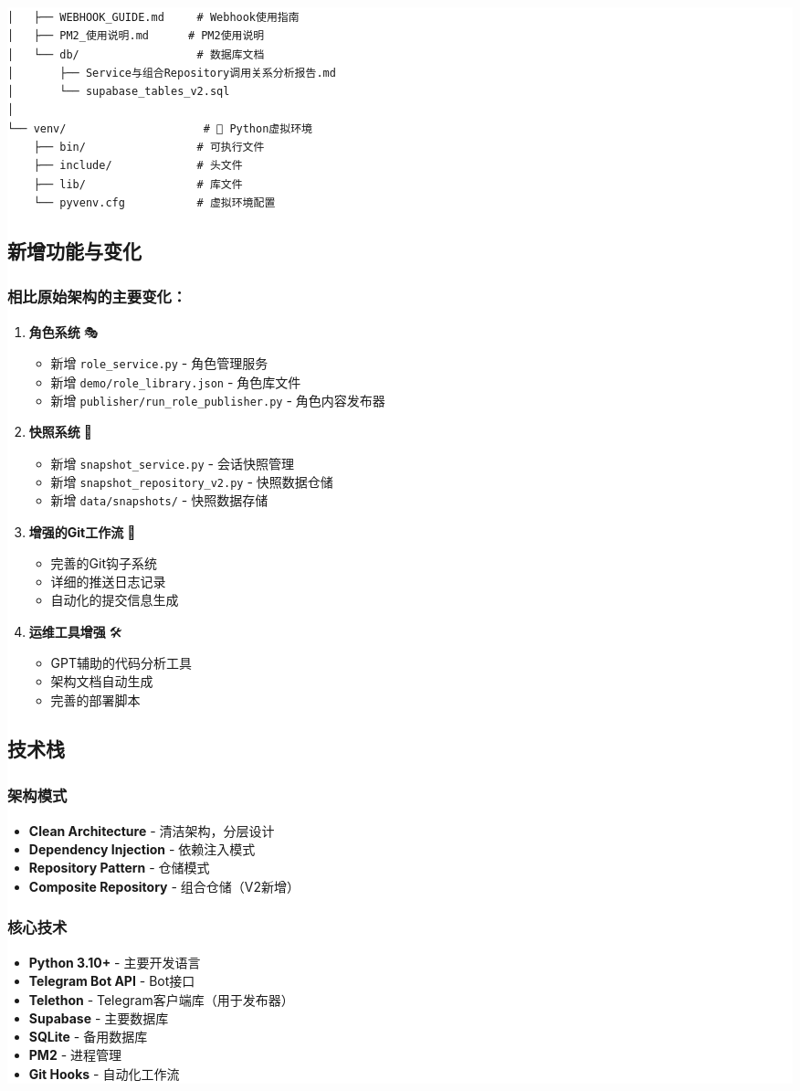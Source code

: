 ```
│   ├── WEBHOOK_GUIDE.md     # Webhook使用指南
│   ├── PM2_使用说明.md      # PM2使用说明
│   └── db/                  # 数据库文档
│       ├── Service与组合Repository调用关系分析报告.md
│       └── supabase_tables_v2.sql
│
└── venv/                     # 🐍 Python虚拟环境
    ├── bin/                 # 可执行文件
    ├── include/             # 头文件
    ├── lib/                 # 库文件
    └── pyvenv.cfg           # 虚拟环境配置
```

## 新增功能与变化

### 相比原始架构的主要变化：

1. **角色系统** 🎭
   - 新增 `role_service.py` - 角色管理服务
   - 新增 `demo/role_library.json` - 角色库文件
   - 新增 `publisher/run_role_publisher.py` - 角色内容发布器

2. **快照系统** 📸
   - 新增 `snapshot_service.py` - 会话快照管理
   - 新增 `snapshot_repository_v2.py` - 快照数据仓储
   - 新增 `data/snapshots/` - 快照数据存储

3. **增强的Git工作流** 🔄
   - 完善的Git钩子系统
   - 详细的推送日志记录
   - 自动化的提交信息生成

4. **运维工具增强** 🛠️
   - GPT辅助的代码分析工具
   - 架构文档自动生成
   - 完善的部署脚本

## 技术栈

### 架构模式
- **Clean Architecture** - 清洁架构，分层设计
- **Dependency Injection** - 依赖注入模式
- **Repository Pattern** - 仓储模式
- **Composite Repository** - 组合仓储（V2新增）

### 核心技术
- **Python 3.10+** - 主要开发语言
- **Telegram Bot API** - Bot接口
- **Telethon** - Telegram客户端库（用于发布器）
- **Supabase** - 主要数据库
- **SQLite** - 备用数据库
- **PM2** - 进程管理
- **Git Hooks** - 自动化工作流
